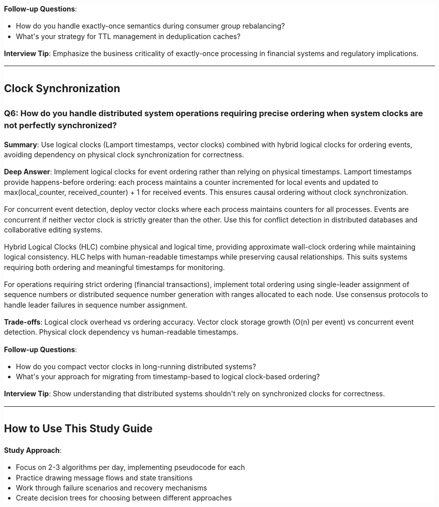 **Follow-up Questions**:
- How do you handle exactly-once semantics during consumer group rebalancing?
- What's your strategy for TTL management in deduplication caches?

**Interview Tip**: Emphasize the business criticality of exactly-once processing in financial systems and regulatory implications.

---

## Clock Synchronization

### Q6: How do you handle distributed system operations requiring precise ordering when system clocks are not perfectly synchronized?

**Summary**: Use logical clocks (Lamport timestamps, vector clocks) combined with hybrid logical clocks for ordering events, avoiding dependency on physical clock synchronization for correctness.

**Deep Answer**:
Implement logical clocks for event ordering rather than relying on physical timestamps. Lamport timestamps provide happens-before ordering: each process maintains a counter incremented for local events and updated to max(local_counter, received_counter) + 1 for received events. This ensures causal ordering without clock synchronization.

For concurrent event detection, deploy vector clocks where each process maintains counters for all processes. Events are concurrent if neither vector clock is strictly greater than the other. Use this for conflict detection in distributed databases and collaborative editing systems.

Hybrid Logical Clocks (HLC) combine physical and logical time, providing approximate wall-clock ordering while maintaining logical consistency. HLC helps with human-readable timestamps while preserving causal relationships. This suits systems requiring both ordering and meaningful timestamps for monitoring.

For operations requiring strict ordering (financial transactions), implement total ordering using single-leader assignment of sequence numbers or distributed sequence number generation with ranges allocated to each node. Use consensus protocols to handle leader failures in sequence number assignment.

**Trade-offs**: Logical clock overhead vs ordering accuracy. Vector clock storage growth (O(n) per event) vs concurrent event detection. Physical clock dependency vs human-readable timestamps.

**Follow-up Questions**:
- How do you compact vector clocks in long-running distributed systems?
- What's your approach for migrating from timestamp-based to logical clock-based ordering?

**Interview Tip**: Show understanding that distributed systems shouldn't rely on synchronized clocks for correctness.

---

## How to Use This Study Guide

**Study Approach**:
- Focus on 2-3 algorithms per day, implementing pseudocode for each
- Practice drawing message flows and state transitions
- Work through failure scenarios and recovery mechanisms
- Create decision trees for choosing between different approaches
